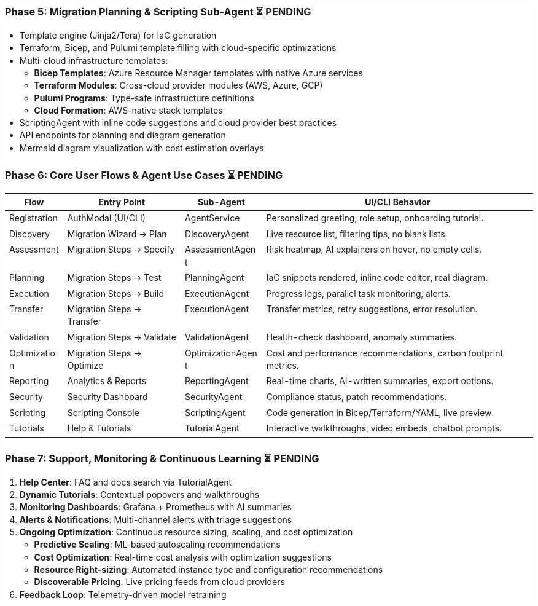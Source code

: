 ### Phase 5: Migration Planning & Scripting Sub-Agent ⏳ PENDING
- Template engine (Jinja2/Tera) for IaC generation
- Terraform, Bicep, and Pulumi template filling with cloud-specific optimizations
- Multi-cloud infrastructure templates:
  - **Bicep Templates**: Azure Resource Manager templates with native Azure services
  - **Terraform Modules**: Cross-cloud provider modules (AWS, Azure, GCP)
  - **Pulumi Programs**: Type-safe infrastructure definitions
  - **Cloud Formation**: AWS-native stack templates
- ScriptingAgent with inline code suggestions and cloud provider best practices
- API endpoints for planning and diagram generation
- Mermaid diagram visualization with cost estimation overlays

### Phase 6: Core User Flows & Agent Use Cases ⏳ PENDING

| Flow         | Entry Point                | Sub-Agent         | UI/CLI Behavior                                    |
|-------------|---------------------------|------------------|--------------------------------------------------|
| Registration | AuthModal (UI/CLI)        | AgentService     | Personalized greeting, role setup, onboarding tutorial. |
| Discovery    | Migration Wizard → Plan   | DiscoveryAgent   | Live resource list, filtering tips, no blank lists. |
| Assessment   | Migration Steps → Specify | AssessmentAgent  | Risk heatmap, AI explainers on hover, no empty cells. |
| Planning     | Migration Steps → Test    | PlanningAgent    | IaC snippets rendered, inline code editor, real diagram. |
| Execution    | Migration Steps → Build   | ExecutionAgent   | Progress logs, parallel task monitoring, alerts. |
| Transfer     | Migration Steps → Transfer| ExecutionAgent   | Transfer metrics, retry suggestions, error resolution. |
| Validation   | Migration Steps → Validate| ValidationAgent  | Health-check dashboard, anomaly summaries. |
| Optimization | Migration Steps → Optimize| OptimizationAgent| Cost and performance recommendations, carbon footprint metrics. |
| Reporting    | Analytics & Reports      | ReportingAgent   | Real-time charts, AI-written summaries, export options. |
| Security     | Security Dashboard       | SecurityAgent    | Compliance status, patch recommendations. |
| Scripting    | Scripting Console        | ScriptingAgent   | Code generation in Bicep/Terraform/YAML, live preview. |
| Tutorials    | Help & Tutorials         | TutorialAgent    | Interactive walkthroughs, video embeds, chatbot prompts.|

### Phase 7: Support, Monitoring & Continuous Learning ⏳ PENDING
1. **Help Center**: FAQ and docs search via TutorialAgent
2. **Dynamic Tutorials**: Contextual popovers and walkthroughs
3. **Monitoring Dashboards**: Grafana + Prometheus with AI summaries
4. **Alerts & Notifications**: Multi-channel alerts with triage suggestions
5. **Ongoing Optimization**: Continuous resource sizing, scaling, and cost optimization
   - **Predictive Scaling**: ML-based autoscaling recommendations
   - **Cost Optimization**: Real-time cost analysis with optimization suggestions
   - **Resource Right-sizing**: Automated instance type and configuration recommendations
   - **Discoverable Pricing**: Live pricing feeds from cloud providers
6. **Feedback Loop**: Telemetry-driven model retraining
